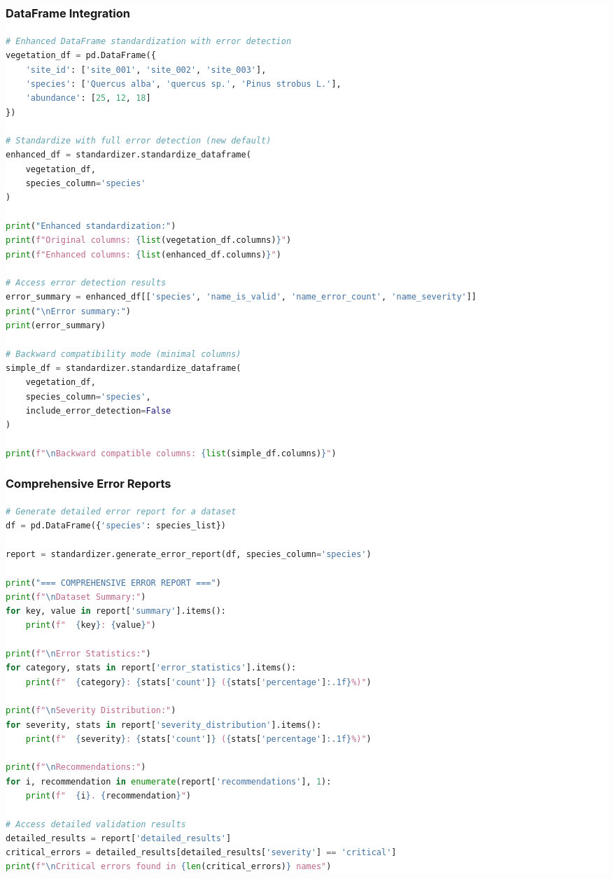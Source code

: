 ### DataFrame Integration

```python
# Enhanced DataFrame standardization with error detection
vegetation_df = pd.DataFrame({
    'site_id': ['site_001', 'site_002', 'site_003'],
    'species': ['Quercus alba', 'quercus sp.', 'Pinus strobus L.'],
    'abundance': [25, 12, 18]
})

# Standardize with full error detection (new default)
enhanced_df = standardizer.standardize_dataframe(
    vegetation_df,
    species_column='species'
)

print("Enhanced standardization:")
print(f"Original columns: {list(vegetation_df.columns)}")
print(f"Enhanced columns: {list(enhanced_df.columns)}")

# Access error detection results
error_summary = enhanced_df[['species', 'name_is_valid', 'name_error_count', 'name_severity']]
print("\nError summary:")
print(error_summary)

# Backward compatibility mode (minimal columns)
simple_df = standardizer.standardize_dataframe(
    vegetation_df,
    species_column='species',
    include_error_detection=False
)

print(f"\nBackward compatible columns: {list(simple_df.columns)}")
```

### Comprehensive Error Reports

```python
# Generate detailed error report for a dataset
df = pd.DataFrame({'species': species_list})

report = standardizer.generate_error_report(df, species_column='species')

print("=== COMPREHENSIVE ERROR REPORT ===")
print(f"\nDataset Summary:")
for key, value in report['summary'].items():
    print(f"  {key}: {value}")

print(f"\nError Statistics:")
for category, stats in report['error_statistics'].items():
    print(f"  {category}: {stats['count']} ({stats['percentage']:.1f}%)")

print(f"\nSeverity Distribution:")
for severity, stats in report['severity_distribution'].items():
    print(f"  {severity}: {stats['count']} ({stats['percentage']:.1f}%)")

print(f"\nRecommendations:")
for i, recommendation in enumerate(report['recommendations'], 1):
    print(f"  {i}. {recommendation}")

# Access detailed validation results
detailed_results = report['detailed_results']
critical_errors = detailed_results[detailed_results['severity'] == 'critical']
print(f"\nCritical errors found in {len(critical_errors)} names")
```